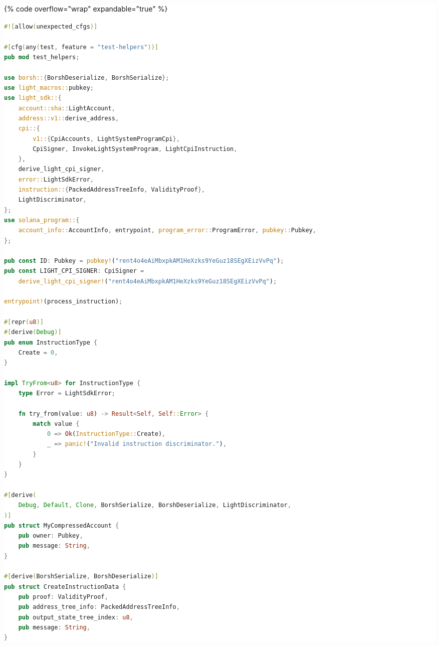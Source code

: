 {% code overflow="wrap" expandable="true" %}
```rust
#![allow(unexpected_cfgs)]

#[cfg(any(test, feature = "test-helpers"))]
pub mod test_helpers;

use borsh::{BorshDeserialize, BorshSerialize};
use light_macros::pubkey;
use light_sdk::{
    account::sha::LightAccount,
    address::v1::derive_address,
    cpi::{
        v1::{CpiAccounts, LightSystemProgramCpi},
        CpiSigner, InvokeLightSystemProgram, LightCpiInstruction,
    },
    derive_light_cpi_signer,
    error::LightSdkError,
    instruction::{PackedAddressTreeInfo, ValidityProof},
    LightDiscriminator,
};
use solana_program::{
    account_info::AccountInfo, entrypoint, program_error::ProgramError, pubkey::Pubkey,
};

pub const ID: Pubkey = pubkey!("rent4o4eAiMbxpkAM1HeXzks9YeGuz18SEgXEizVvPq");
pub const LIGHT_CPI_SIGNER: CpiSigner =
    derive_light_cpi_signer!("rent4o4eAiMbxpkAM1HeXzks9YeGuz18SEgXEizVvPq");

entrypoint!(process_instruction);

#[repr(u8)]
#[derive(Debug)]
pub enum InstructionType {
    Create = 0,
}

impl TryFrom<u8> for InstructionType {
    type Error = LightSdkError;

    fn try_from(value: u8) -> Result<Self, Self::Error> {
        match value {
            0 => Ok(InstructionType::Create),
            _ => panic!("Invalid instruction discriminator."),
        }
    }
}

#[derive(
    Debug, Default, Clone, BorshSerialize, BorshDeserialize, LightDiscriminator,
)]
pub struct MyCompressedAccount {
    pub owner: Pubkey,
    pub message: String,
}

#[derive(BorshSerialize, BorshDeserialize)]
pub struct CreateInstructionData {
    pub proof: ValidityProof,
    pub address_tree_info: PackedAddressTreeInfo,
    pub output_state_tree_index: u8,
    pub message: String,
}

```

[^1]: The [Anchor](https://www.anchor-lang.com/) framework reserves the first 8 bytes of a _regular account's data field_ for the discriminator.
[^2]: ​[Program ID:](https://solscan.io/account/SySTEM1eSU2p4BGQfQpimFEWWSC1XDFeun3Nqzz3rT7) SySTEM1eSU2p4BGQfQpimFEWWSC1XDFeun3Nqzz3rT7
[^3]: [Program ID:](https://solscan.io/account/noopb9bkMVfRPU8AsbpTUg8AQkHtKwMYZiFUjNRtMmV) noopb9bkMVfRPU8AsbpTUg8AQkHtKwMYZiFUjNRtMmV
[^4]: PDA derived from Light System Program ID with seed `b"cpi_authority"`.
[^5]: [Program ID](https://solscan.io/account/compr6CUsB5m2jS4Y3831ztGSTnDpnKJTKS95d64XVq): compr6CUsB5m2jS4Y3831ztGSTnDpnKJTKS95d64XVq
[^6]: ​[Program ID](https://solscan.io/account/11111111111111111111111111111111): 11111111111111111111111111111111